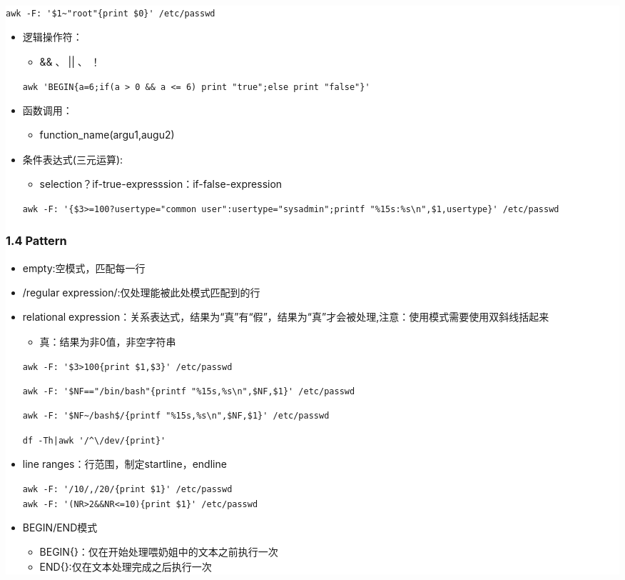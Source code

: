   ```
  awk -F: '$1~"root"{print $0}' /etc/passwd
  ```

- 逻辑操作符：

  - && 、 || 、 ！

  ```
  awk 'BEGIN{a=6;if(a > 0 && a <= 6) print "true";else print "false"}'
  ```

- 函数调用：

  - function_name(argu1,augu2)

- 条件表达式(三元运算):

  - selection？if-true-expresssion：if-false-expression

  ```
  awk -F: '{$3>=100?usertype="common user":usertype="sysadmin";printf "%15s:%s\n",$1,usertype}' /etc/passwd
  ```

### 1.4 Pattern

- empty:空模式，匹配每一行

- /regular expression/:仅处理能被此处模式匹配到的行

- relational expression：关系表达式，结果为“真”有“假”，结果为“真”才会被处理,注意：使用模式需要使用双斜线括起来

  - 真：结果为非0值，非空字符串

  ```
  awk -F: '$3>100{print $1,$3}' /etc/passwd
  ```

  ```
  awk -F: '$NF=="/bin/bash"{printf "%15s,%s\n",$NF,$1}' /etc/passwd
  ```

  ```
  awk -F: '$NF~/bash$/{printf "%15s,%s\n",$NF,$1}' /etc/passwd
  ```

  ```
  df -Th|awk '/^\/dev/{print}'
  ```

- line ranges：行范围，制定startline，endline

  ```
  awk -F: '/10/,/20/{print $1}' /etc/passwd
  awk -F: '(NR>2&&NR<=10){print $1}' /etc/passwd
  ```

- BEGIN/END模式

  - BEGIN{}：仅在开始处理喂奶姐中的文本之前执行一次
  - END{}:仅在文本处理完成之后执行一次

